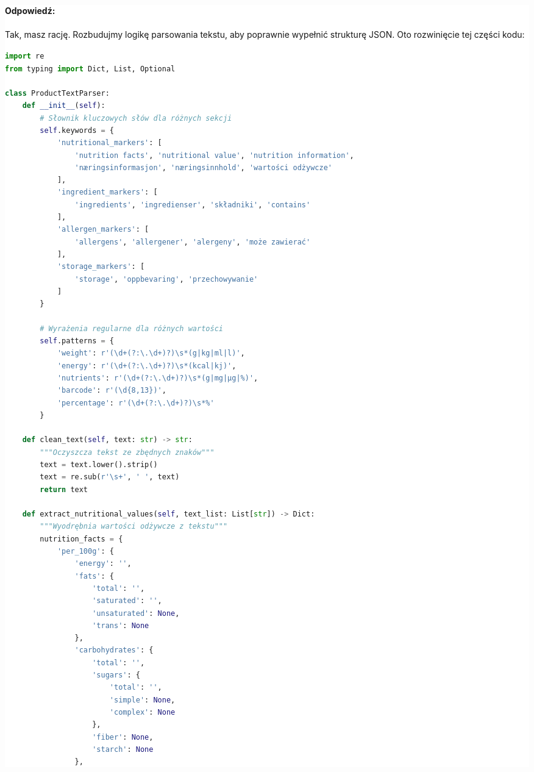 #### Odpowiedź:

Tak, masz rację. Rozbudujmy logikę parsowania tekstu, aby poprawnie wypełnić strukturę JSON. Oto rozwinięcie tej części kodu:

```python
import re
from typing import Dict, List, Optional

class ProductTextParser:
    def __init__(self):
        # Słownik kluczowych słów dla różnych sekcji
        self.keywords = {
            'nutritional_markers': [
                'nutrition facts', 'nutritional value', 'nutrition information',
                'næringsinformasjon', 'næringsinnhold', 'wartości odżywcze'
            ],
            'ingredient_markers': [
                'ingredients', 'ingredienser', 'składniki', 'contains'
            ],
            'allergen_markers': [
                'allergens', 'allergener', 'alergeny', 'może zawierać'
            ],
            'storage_markers': [
                'storage', 'oppbevaring', 'przechowywanie'
            ]
        }
        
        # Wyrażenia regularne dla różnych wartości
        self.patterns = {
            'weight': r'(\d+(?:\.\d+)?)\s*(g|kg|ml|l)',
            'energy': r'(\d+(?:\.\d+)?)\s*(kcal|kj)',
            'nutrients': r'(\d+(?:\.\d+)?)\s*(g|mg|µg|%)',
            'barcode': r'(\d{8,13})',
            'percentage': r'(\d+(?:\.\d+)?)\s*%'
        }

    def clean_text(self, text: str) -> str:
        """Oczyszcza tekst ze zbędnych znaków"""
        text = text.lower().strip()
        text = re.sub(r'\s+', ' ', text)
        return text

    def extract_nutritional_values(self, text_list: List[str]) -> Dict:
        """Wyodrębnia wartości odżywcze z tekstu"""
        nutrition_facts = {
            'per_100g': {
                'energy': '',
                'fats': {
                    'total': '',
                    'saturated': '',
                    'unsaturated': None,
                    'trans': None
                },
                'carbohydrates': {
                    'total': '',
                    'sugars': {
                        'total': '',
                        'simple': None,
                        'complex': None
                    },
                    'fiber': None,
                    'starch': None
                },
```